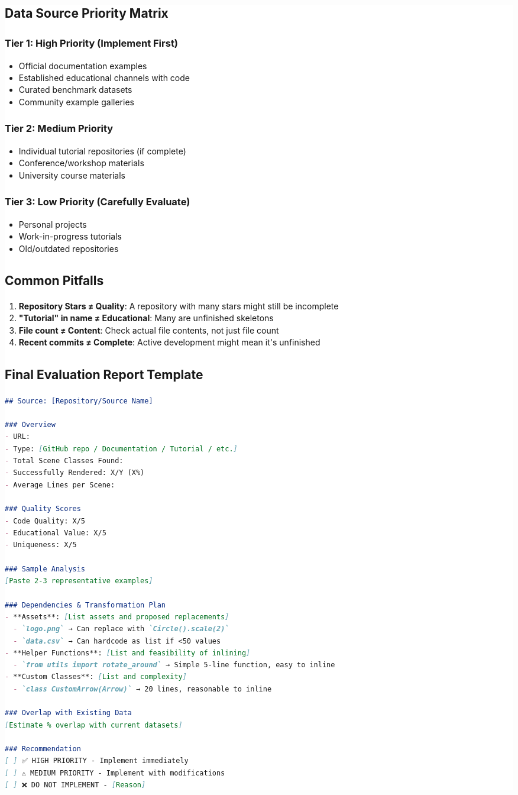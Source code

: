 ## Data Source Priority Matrix

### Tier 1: High Priority (Implement First)
- Official documentation examples
- Established educational channels with code
- Curated benchmark datasets
- Community example galleries

### Tier 2: Medium Priority
- Individual tutorial repositories (if complete)
- Conference/workshop materials
- University course materials

### Tier 3: Low Priority (Carefully Evaluate)
- Personal projects
- Work-in-progress tutorials
- Old/outdated repositories

## Common Pitfalls

1. **Repository Stars ≠ Quality**: A repository with many stars might still be incomplete
2. **"Tutorial" in name ≠ Educational**: Many are unfinished skeletons
3. **File count ≠ Content**: Check actual file contents, not just file count
4. **Recent commits ≠ Complete**: Active development might mean it's unfinished

## Final Evaluation Report Template

```markdown
## Source: [Repository/Source Name]

### Overview
- URL: 
- Type: [GitHub repo / Documentation / Tutorial / etc.]
- Total Scene Classes Found: 
- Successfully Rendered: X/Y (X%)
- Average Lines per Scene: 

### Quality Scores
- Code Quality: X/5
- Educational Value: X/5  
- Uniqueness: X/5

### Sample Analysis
[Paste 2-3 representative examples]

### Dependencies & Transformation Plan
- **Assets**: [List assets and proposed replacements]
  - `logo.png` → Can replace with `Circle().scale(2)` 
  - `data.csv` → Can hardcode as list if <50 values
- **Helper Functions**: [List and feasibility of inlining]
  - `from utils import rotate_around` → Simple 5-line function, easy to inline
- **Custom Classes**: [List and complexity]
  - `class CustomArrow(Arrow)` → 20 lines, reasonable to inline

### Overlap with Existing Data
[Estimate % overlap with current datasets]

### Recommendation
[ ] ✅ HIGH PRIORITY - Implement immediately
[ ] ⚠️ MEDIUM PRIORITY - Implement with modifications
[ ] ❌ DO NOT IMPLEMENT - [Reason]
```